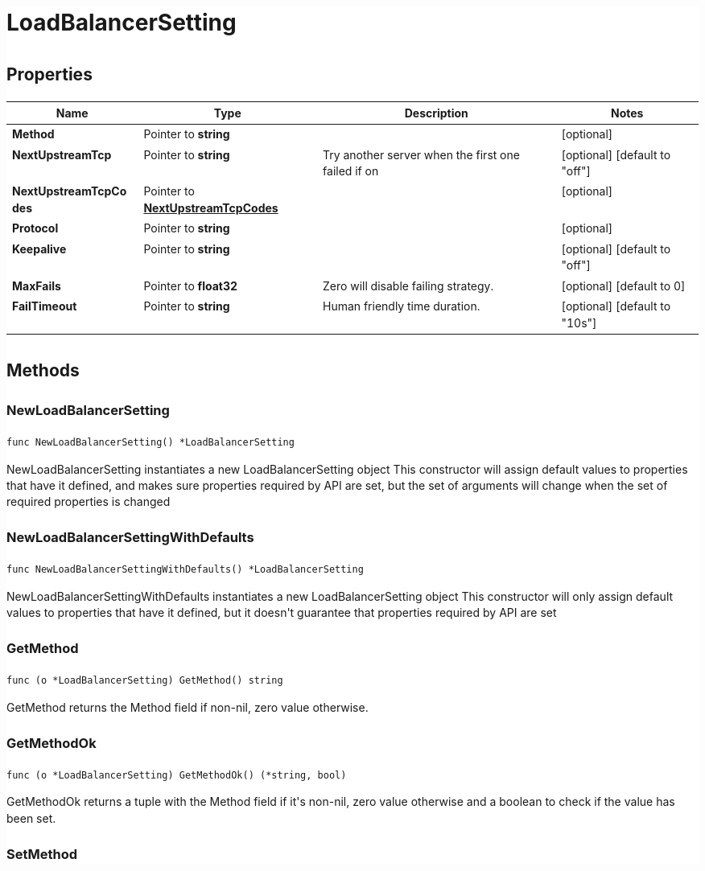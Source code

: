 # LoadBalancerSetting

## Properties

Name | Type | Description | Notes
------------ | ------------- | ------------- | -------------
**Method** | Pointer to **string** |  | [optional] 
**NextUpstreamTcp** | Pointer to **string** | Try another server when the first one failed if on | [optional] [default to "off"]
**NextUpstreamTcpCodes** | Pointer to [**NextUpstreamTcpCodes**](NextUpstreamTcpCodes.md) |  | [optional] 
**Protocol** | Pointer to **string** |  | [optional] 
**Keepalive** | Pointer to **string** |  | [optional] [default to "off"]
**MaxFails** | Pointer to **float32** | Zero will disable failing strategy. | [optional] [default to 0]
**FailTimeout** | Pointer to **string** | Human friendly time duration. | [optional] [default to "10s"]

## Methods

### NewLoadBalancerSetting

`func NewLoadBalancerSetting() *LoadBalancerSetting`

NewLoadBalancerSetting instantiates a new LoadBalancerSetting object
This constructor will assign default values to properties that have it defined,
and makes sure properties required by API are set, but the set of arguments
will change when the set of required properties is changed

### NewLoadBalancerSettingWithDefaults

`func NewLoadBalancerSettingWithDefaults() *LoadBalancerSetting`

NewLoadBalancerSettingWithDefaults instantiates a new LoadBalancerSetting object
This constructor will only assign default values to properties that have it defined,
but it doesn't guarantee that properties required by API are set

### GetMethod

`func (o *LoadBalancerSetting) GetMethod() string`

GetMethod returns the Method field if non-nil, zero value otherwise.

### GetMethodOk

`func (o *LoadBalancerSetting) GetMethodOk() (*string, bool)`

GetMethodOk returns a tuple with the Method field if it's non-nil, zero value otherwise
and a boolean to check if the value has been set.

### SetMethod
